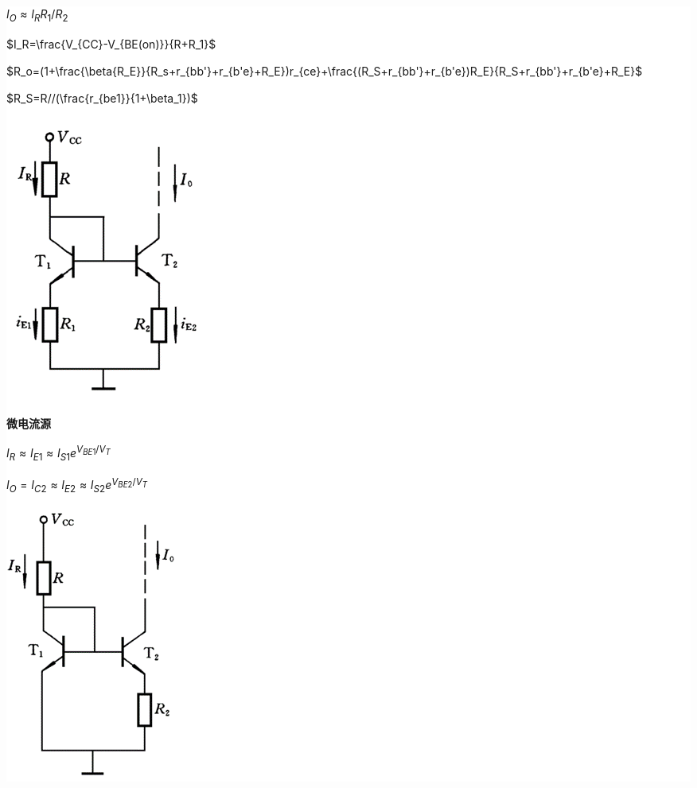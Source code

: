 $I_O\approx{I_R}R_1/R_2$

$I_R=\frac{V_{CC}-V_{BE(on)}}{R+R_1}$

$R_o=(1+\frac{\beta{R_E}}{R_s+r_{bb'}+r_{b'e}+R_E})r_{ce}+\frac{(R_S+r_{bb'}+r_{b'e})R_E}{R_S+r_{bb'}+r_{b'e}+R_E}$

$R_S=R//(\frac{r_{be1}}{1+\beta_1})$

![](4/23.png)

**微电流源**

$I_R\approx{I_{E1}}\approx{I_{S1}e^{V_{BE1}/V_T}}$

$I_O=I_{C2}\approx{I_{E2}}\approx{I_{S2}e^{V_{BE2}/V_T}}$

![](4/24.png)
